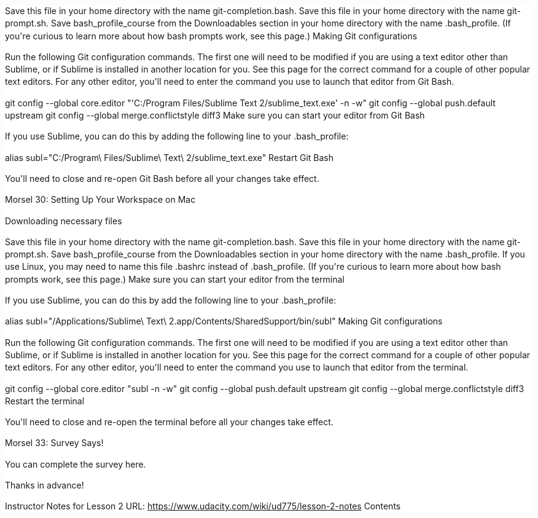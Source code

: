 Save this file in your home directory with the name git-completion.bash.
Save this file in your home directory with the name git-prompt.sh.
Save bash_profile_course from the Downloadables section in your home directory with the name .bash_profile.  (If you're curious to learn more about how bash prompts work, see this page.)
Making Git configurations

Run the following Git configuration commands.  The first one will need to be modified if you are using a text editor other than Sublime, or if Sublime is installed in another location for you.  See this page for the correct command for a couple of other popular text editors.  For any other editor, you'll need to enter the command you use to launch that editor from Git Bash.

git config --global core.editor "'C:/Program Files/Sublime Text 2/sublime_text.exe' -n -w"
git config --global push.default upstream
git config --global merge.conflictstyle diff3
Make sure you can start your editor from Git Bash

If you use Sublime, you can do this by adding the following line to your .bash_profile:

alias subl="C:/Program\ Files/Sublime\ Text\ 2/sublime_text.exe"
Restart Git Bash

You'll need to close and re-open Git Bash before all your changes take effect.

Morsel 30: Setting Up Your Workspace on Mac

Downloading necessary files

Save this file in your home directory with the name git-completion.bash.
Save this file in your home directory with the name git-prompt.sh.
Save bash_profile_course from the Downloadables section in your home directory with the name .bash_profile.  If you use Linux, you may need to name this file .bashrc instead of .bash_profile. (If you're curious to learn more about how bash prompts work, see this page.)
Make sure you can start your editor from the terminal

If you use Sublime, you can do this by add the following line to your .bash_profile:

alias subl="/Applications/Sublime\ Text\ 2.app/Contents/SharedSupport/bin/subl"
Making Git configurations

Run the following Git configuration commands.  The first one will need to be modified if you are using a text editor other than Sublime, or if Sublime is installed in another location for you.  See this page for the correct command for a couple of other popular text editors.  For any other editor, you'll need to enter the command you use to launch that editor from the terminal.

git config --global core.editor "subl -n -w"
git config --global push.default upstream
git config --global merge.conflictstyle diff3
Restart the terminal

You'll need to close and re-open the terminal before all your changes take effect.

Morsel 33: Survey Says!

You can complete the survey here.

Thanks in advance!



Instructor Notes for Lesson 2
URL: https://www.udacity.com/wiki/ud775/lesson-2-notes
Contents
